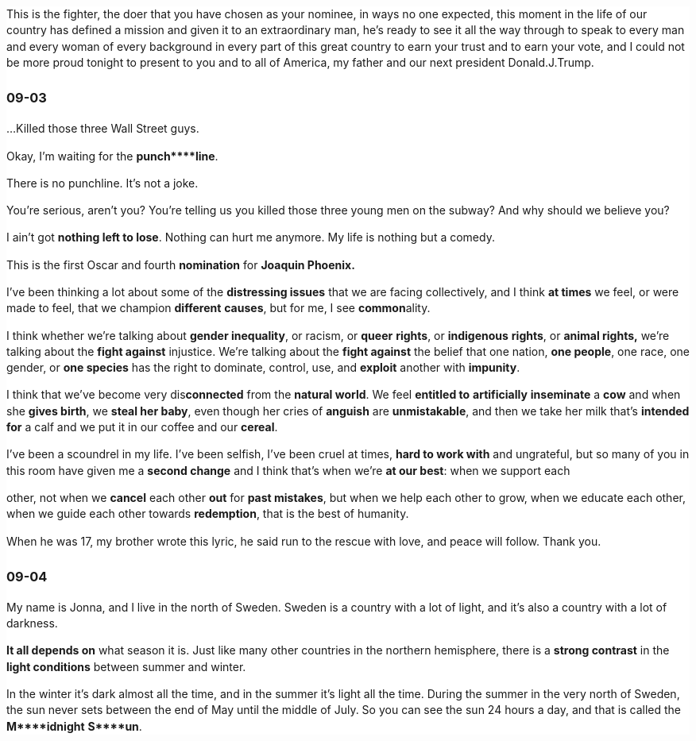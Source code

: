 This is the fighter, the doer that you have chosen as your nominee, in ways no one expected, this moment in the life of our country has defined a mission and given it to an extraordinary man, he’s ready to see it all the way through to speak to every man and every woman of every background in every part of this great country to earn your trust and to earn your vote, and I could not be more proud tonight to present to you and to all of America, my father and our next president 
Donald.J.Trump.

### 09-03

…Killed those three Wall Street guys.

Okay, I’m waiting for the **punch****line**.

There is no punchline. It’s not a joke.

You’re serious, aren’t you? You’re telling us you killed those three young men on the subway? And why should we believe you?

I ain’t got **nothing left to lose**. Nothing can hurt me anymore. My life is nothing but a comedy. 

This is the first Oscar and fourth **nomination** for **Joaquin Phoenix.** 

I’ve been thinking a lot about some of the **dis****tress****ing issues** that we are facing collectively, and I think **at times** we feel, or were made to feel, that we champion **different** **causes**, but for me, I see **common**ality.  

I think whether we’re talking about **gender inequality**, or racism, or **queer** **rights**, or **indigenous** **rights**, or **animal rights,** we’re talking about the **fight against** injustice. We’re talking about the **fight against** the belief that one nation, **one people**, one race, one gender, or **one species** has the right to dominate, control, use, and **exploit** another with **impunity**.  

I think that we’ve become very dis**connected** from the **natural world**. We feel **entitled to** **artificially** **inseminate** a **cow** and when she **gives birth**, we **steal her baby**, even though her cries of **anguish** are **unmistakable**, and then we take her milk that’s **intended for** a calf and we put it in our coffee and our **cereal**. 

I’ve been a scoundrel in my life. I’ve been selfish, I’ve been cruel at times, **hard to work with** and ungrateful, but so many of you in this room have given me a **second change** and I think that’s when we’re **at our best**: when we support each 

other, not when we **cancel** each other **out** for **past mistakes**, but when we help each other to grow, when we educate each other, when we guide each other towards **redemption**, that is the best of humanity. 

When he was 17, my brother wrote this lyric, he said run to the rescue with love, and peace will follow. Thank you.

### 09-04

My name is Jonna, and I live in the north of Sweden. Sweden is a country with a lot of light, and it’s also a country with a lot of darkness.  

**It all depends on** what season it is. Just like many other countries in the northern hemisphere, there is a **strong contrast** in the **light conditions** between summer and winter.  

In the winter it’s dark almost all the time, and in the summer it’s light all the time. During the summer in the very north of Sweden, the sun never sets between the end of May until the middle of July. So you can see the sun 24 hours a day, and that is called the **M****idnight** **S****un**. 
